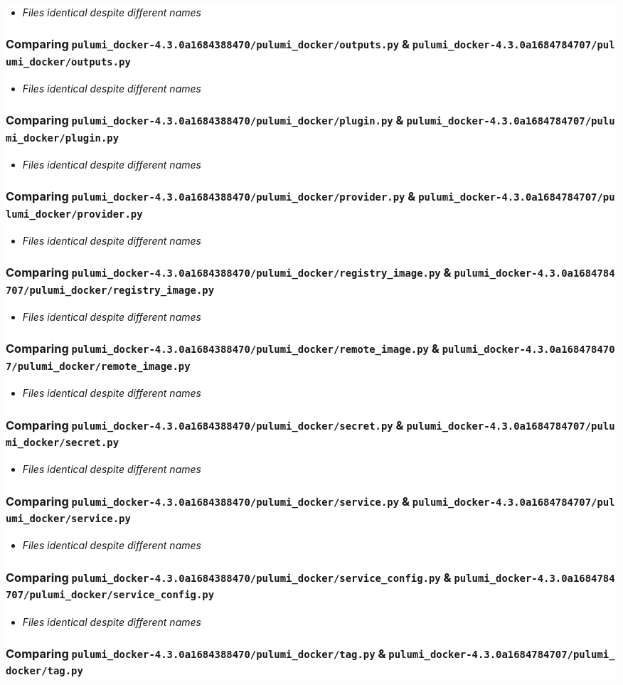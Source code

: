  * *Files identical despite different names*

### Comparing `pulumi_docker-4.3.0a1684388470/pulumi_docker/outputs.py` & `pulumi_docker-4.3.0a1684784707/pulumi_docker/outputs.py`

 * *Files identical despite different names*

### Comparing `pulumi_docker-4.3.0a1684388470/pulumi_docker/plugin.py` & `pulumi_docker-4.3.0a1684784707/pulumi_docker/plugin.py`

 * *Files identical despite different names*

### Comparing `pulumi_docker-4.3.0a1684388470/pulumi_docker/provider.py` & `pulumi_docker-4.3.0a1684784707/pulumi_docker/provider.py`

 * *Files identical despite different names*

### Comparing `pulumi_docker-4.3.0a1684388470/pulumi_docker/registry_image.py` & `pulumi_docker-4.3.0a1684784707/pulumi_docker/registry_image.py`

 * *Files identical despite different names*

### Comparing `pulumi_docker-4.3.0a1684388470/pulumi_docker/remote_image.py` & `pulumi_docker-4.3.0a1684784707/pulumi_docker/remote_image.py`

 * *Files identical despite different names*

### Comparing `pulumi_docker-4.3.0a1684388470/pulumi_docker/secret.py` & `pulumi_docker-4.3.0a1684784707/pulumi_docker/secret.py`

 * *Files identical despite different names*

### Comparing `pulumi_docker-4.3.0a1684388470/pulumi_docker/service.py` & `pulumi_docker-4.3.0a1684784707/pulumi_docker/service.py`

 * *Files identical despite different names*

### Comparing `pulumi_docker-4.3.0a1684388470/pulumi_docker/service_config.py` & `pulumi_docker-4.3.0a1684784707/pulumi_docker/service_config.py`

 * *Files identical despite different names*

### Comparing `pulumi_docker-4.3.0a1684388470/pulumi_docker/tag.py` & `pulumi_docker-4.3.0a1684784707/pulumi_docker/tag.py`
